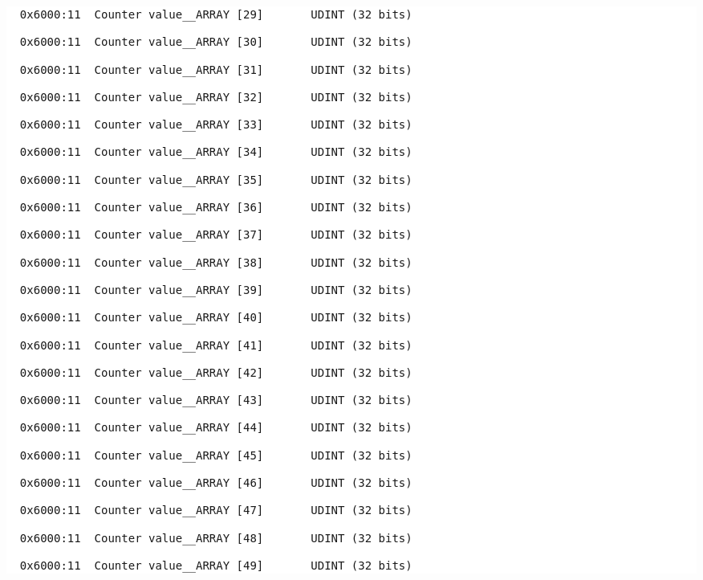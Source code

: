 </tr>
<tr class="txpdo">
<td ><pre>  0x6000:11  Counter value__ARRAY [29]       UDINT (32 bits)</pre></td>
</tr>
<tr class="txpdo">
<td ><pre>  0x6000:11  Counter value__ARRAY [30]       UDINT (32 bits)</pre></td>
</tr>
<tr class="txpdo">
<td ><pre>  0x6000:11  Counter value__ARRAY [31]       UDINT (32 bits)</pre></td>
</tr>
<tr class="txpdo">
<td ><pre>  0x6000:11  Counter value__ARRAY [32]       UDINT (32 bits)</pre></td>
</tr>
<tr class="txpdo">
<td ><pre>  0x6000:11  Counter value__ARRAY [33]       UDINT (32 bits)</pre></td>
</tr>
<tr class="txpdo">
<td ><pre>  0x6000:11  Counter value__ARRAY [34]       UDINT (32 bits)</pre></td>
</tr>
<tr class="txpdo">
<td ><pre>  0x6000:11  Counter value__ARRAY [35]       UDINT (32 bits)</pre></td>
</tr>
<tr class="txpdo">
<td ><pre>  0x6000:11  Counter value__ARRAY [36]       UDINT (32 bits)</pre></td>
</tr>
<tr class="txpdo">
<td ><pre>  0x6000:11  Counter value__ARRAY [37]       UDINT (32 bits)</pre></td>
</tr>
<tr class="txpdo">
<td ><pre>  0x6000:11  Counter value__ARRAY [38]       UDINT (32 bits)</pre></td>
</tr>
<tr class="txpdo">
<td ><pre>  0x6000:11  Counter value__ARRAY [39]       UDINT (32 bits)</pre></td>
</tr>
<tr class="txpdo">
<td ><pre>  0x6000:11  Counter value__ARRAY [40]       UDINT (32 bits)</pre></td>
</tr>
<tr class="txpdo">
<td ><pre>  0x6000:11  Counter value__ARRAY [41]       UDINT (32 bits)</pre></td>
</tr>
<tr class="txpdo">
<td ><pre>  0x6000:11  Counter value__ARRAY [42]       UDINT (32 bits)</pre></td>
</tr>
<tr class="txpdo">
<td ><pre>  0x6000:11  Counter value__ARRAY [43]       UDINT (32 bits)</pre></td>
</tr>
<tr class="txpdo">
<td ><pre>  0x6000:11  Counter value__ARRAY [44]       UDINT (32 bits)</pre></td>
</tr>
<tr class="txpdo">
<td ><pre>  0x6000:11  Counter value__ARRAY [45]       UDINT (32 bits)</pre></td>
</tr>
<tr class="txpdo">
<td ><pre>  0x6000:11  Counter value__ARRAY [46]       UDINT (32 bits)</pre></td>
</tr>
<tr class="txpdo">
<td ><pre>  0x6000:11  Counter value__ARRAY [47]       UDINT (32 bits)</pre></td>
</tr>
<tr class="txpdo">
<td ><pre>  0x6000:11  Counter value__ARRAY [48]       UDINT (32 bits)</pre></td>
</tr>
<tr class="txpdo">
<td ><pre>  0x6000:11  Counter value__ARRAY [49]       UDINT (32 bits)</pre></td>
</tr>